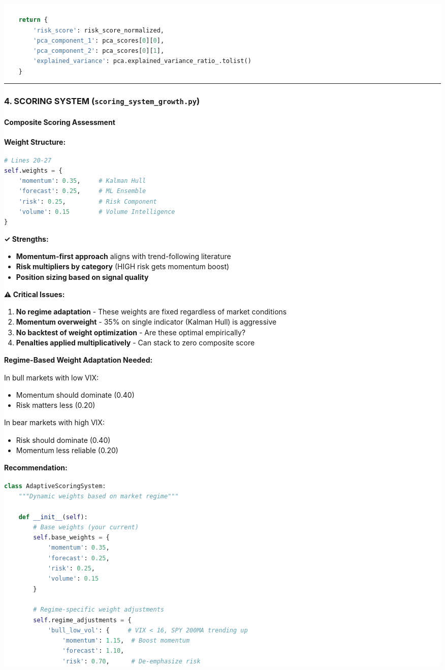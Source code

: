 ```python
    
    return {
        'risk_score': risk_score_normalized,
        'pca_component_1': pca_scores[0][0],
        'pca_component_2': pca_scores[0][1],
        'explained_variance': pca.explained_variance_ratio_.tolist()
    }
```

---

### 4. SCORING SYSTEM (`scoring_system_growth.py`)

#### Composite Scoring Assessment

**Weight Structure:**
```python
# Lines 20-27
self.weights = {
    'momentum': 0.35,     # Kalman Hull
    'forecast': 0.25,     # ML Ensemble
    'risk': 0.25,         # Risk Component
    'volume': 0.15        # Volume Intelligence
}
```

**✓ Strengths:**
- **Momentum-first approach** aligns with trend-following literature
- **Risk multipliers by category** (HIGH risk gets momentum boost)
- **Position sizing based on signal quality**

**⚠️ Critical Issues:**
1. **No regime adaptation** - These weights are fixed regardless of market conditions
2. **Momentum overweight** - 35% on single indicator (Kalman Hull) is aggressive
3. **No backtest of weight optimization** - Are these optimal empirically?
4. **Penalties applied multiplicatively** - Can stack to zero composite score

**Regime-Based Weight Adaptation Needed:**

In bull markets with low VIX:
- Momentum should dominate (0.40)
- Risk matters less (0.20)

In bear markets with high VIX:
- Risk should dominate (0.40)
- Momentum less reliable (0.20)

**Recommendation:**
```python
class AdaptiveScoringSystem:
    """Dynamic weights based on market regime"""
    
    def __init__(self):
        # Base weights (your current)
        self.base_weights = {
            'momentum': 0.35,
            'forecast': 0.25,
            'risk': 0.25,
            'volume': 0.15
        }
        
        # Regime-specific weight adjustments
        self.regime_adjustments = {
            'bull_low_vol': {     # VIX < 16, SPY 200MA trending up
                'momentum': 1.15,  # Boost momentum
                'forecast': 1.10,
                'risk': 0.70,      # De-emphasize risk
```